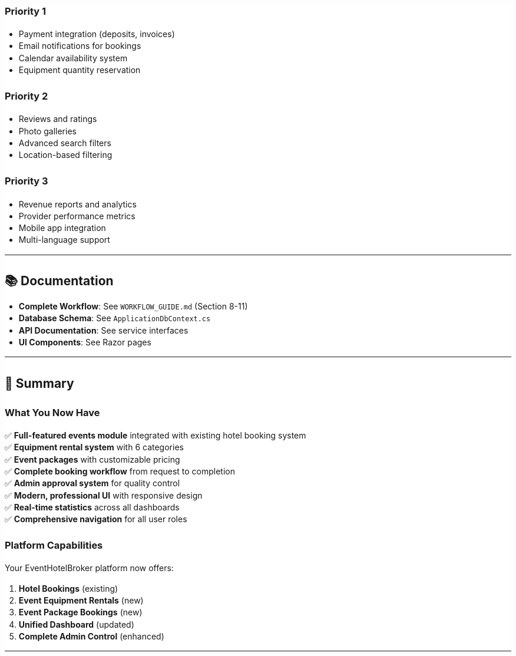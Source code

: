 ### **Priority 1**
- Payment integration (deposits, invoices)
- Email notifications for bookings
- Calendar availability system
- Equipment quantity reservation

### **Priority 2**
- Reviews and ratings
- Photo galleries
- Advanced search filters
- Location-based filtering

### **Priority 3**
- Revenue reports and analytics
- Provider performance metrics
- Mobile app integration
- Multi-language support

---

## 📚 Documentation

- **Complete Workflow**: See `WORKFLOW_GUIDE.md` (Section 8-11)
- **Database Schema**: See `ApplicationDbContext.cs`
- **API Documentation**: See service interfaces
- **UI Components**: See Razor pages

---

## 🎉 Summary

### **What You Now Have**
✅ **Full-featured events module** integrated with existing hotel booking system  
✅ **Equipment rental system** with 6 categories  
✅ **Event packages** with customizable pricing  
✅ **Complete booking workflow** from request to completion  
✅ **Admin approval system** for quality control  
✅ **Modern, professional UI** with responsive design  
✅ **Real-time statistics** across all dashboards  
✅ **Comprehensive navigation** for all user roles  

### **Platform Capabilities**
Your EventHotelBroker platform now offers:
1. **Hotel Bookings** (existing)
2. **Event Equipment Rentals** (new)
3. **Event Package Bookings** (new)
4. **Unified Dashboard** (updated)
5. **Complete Admin Control** (enhanced)

---